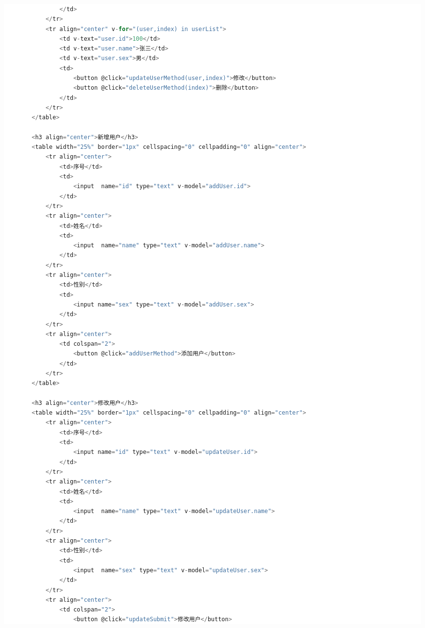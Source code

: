 ```javascript
                </td>
            </tr>
            <tr align="center" v-for="(user,index) in userList">
                <td v-text="user.id">100</td>
                <td v-text="user.name">张三</td>
                <td v-text="user.sex">男</td>
                <td>
                    <button @click="updateUserMethod(user,index)">修改</button>
                    <button @click="deleteUserMethod(index)">删除</button>
                </td>
            </tr>
        </table>

        <h3 align="center">新增用户</h3>
        <table width="25%" border="1px" cellspacing="0" cellpadding="0" align="center">
            <tr align="center">
                <td>序号</td>
                <td>
                    <input  name="id" type="text" v-model="addUser.id">
                </td>
            </tr>
            <tr align="center">
                <td>姓名</td>
                <td>
                    <input  name="name" type="text" v-model="addUser.name">
                </td>
            </tr>
            <tr align="center">
                <td>性别</td>
                <td>
                    <input name="sex" type="text" v-model="addUser.sex">
                </td>
            </tr>
            <tr align="center">
                <td colspan="2">
                    <button @click="addUserMethod">添加用户</button>
                </td>
            </tr>
        </table>

        <h3 align="center">修改用户</h3>
        <table width="25%" border="1px" cellspacing="0" cellpadding="0" align="center">
            <tr align="center">
                <td>序号</td>
                <td>
                    <input name="id" type="text" v-model="updateUser.id">
                </td>
            </tr>
            <tr align="center">
                <td>姓名</td>
                <td>
                    <input  name="name" type="text" v-model="updateUser.name">
                </td>
            </tr>
            <tr align="center">
                <td>性别</td>
                <td>
                    <input  name="sex" type="text" v-model="updateUser.sex">
                </td>
            </tr>
            <tr align="center">
                <td colspan="2">
                    <button @click="updateSubmit">修改用户</button>
```